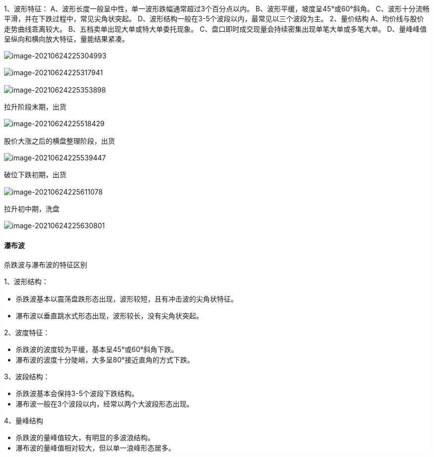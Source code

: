 1、波形特征：
A、波形长度一般呈中性，单一波形跌幅通常超过3个百分点以内。
B、波形平缓，坡度呈45°或60°斜角。
C、波形十分流畅平滑，并在下跌过程中，常见尖角状突起。
D、波形结构一般在3-5个波段以内，最常见以三个波段为主。
2、量价结构
A、均价线与股价走势曲线乖离较大。
B、五档卖单出现大单或特大单委托现象。
C、盘口即时成交现量会持续密集出现单笔大单或多笔大单。
D、量峰峰值呈纵向和横向放大特征，量能结果紧凑。

![image-20210624225304993](https://gitee.com/zheyday/blog-picture-bed/raw/master/img/image-20210624225304993.png)

![image-20210624225317941](https://gitee.com/zheyday/blog-picture-bed/raw/master/img/image-20210624225317941.png)

![image-20210624225353898](https://gitee.com/zheyday/blog-picture-bed/raw/master/img/image-20210624225353898.png)

拉升阶段末期，出货

![image-20210624225518429](https://gitee.com/zheyday/blog-picture-bed/raw/master/img/image-20210624225518429.png)

股价大涨之后的横盘整理阶段，出货

![image-20210624225539447](https://gitee.com/zheyday/blog-picture-bed/raw/master/img/image-20210624225539447.png)

破位下跌初期，出货

![image-20210624225611078](https://gitee.com/zheyday/blog-picture-bed/raw/master/img/image-20210624225611078.png)

拉升初中期，洗盘

![image-20210624225630801](https://gitee.com/zheyday/blog-picture-bed/raw/master/img/image-20210624225630801.png)

#### 瀑布波

杀跌波与瀑布波的特征区别

1、波形结构：

-  杀跌波基本以震荡盘跌形态出现，波形较短，且有冲击波的尖角状特征。

- 瀑布波以垂直跳水式形态出现，波形较长，没有尖角状突起。

2、波度特征：

- 杀跌波的波度较为平缓，基本呈45°或60°斜角下跌。
- 瀑布波的波度十分陡峭，大多呈80°接近直角的方式下跌。

3、波段结构：

- 杀跌波基本会保持3-5个波段下跌结构。
- 瀑布波一般在3个波段以内，经常以两个大波段形态出现。

4、量峰结构

- 杀跌波的量峰值较大，有明显的多波浪结构。
- 瀑布波的量峰值相对较大，但以单一浪峰形态居多。
